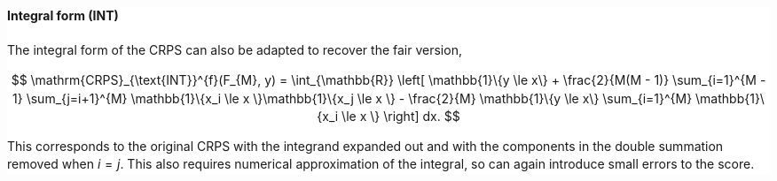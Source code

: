 
#### Integral form (INT)

The integral form of the CRPS can also be adapted to recover the fair version,

$$
\mathrm{CRPS}_{\text{INT}}^{f}(F_{M}, y) = \int_{\mathbb{R}} \left[ \mathbb{1}\{y \le x\} +
\frac{2}{M(M - 1)} \sum_{i=1}^{M - 1} \sum_{j=i+1}^{M} \mathbb{1}\{x_i \le x \}\mathbb{1}\{x_j \le x \} -
\frac{2}{M} \mathbb{1}\{y \le x\} \sum_{i=1}^{M} \mathbb{1}\{x_i \le x \} \right] dx.
$$

This corresponds to the original CRPS with the integrand expanded out and with the components
in the double summation removed when $i = j$. This also requires numerical approximation of
the integral, so can again introduce small errors to the score.
